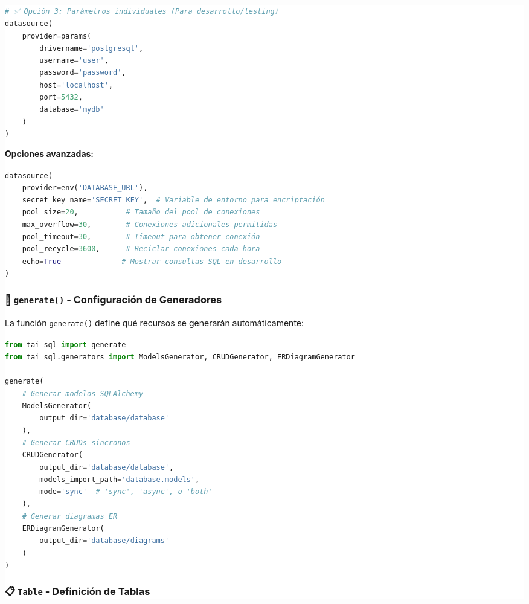 ```python
# ✅ Opción 3: Parámetros individuales (Para desarrollo/testing)
datasource(
    provider=params(
        drivername='postgresql',
        username='user',
        password='password',
        host='localhost',
        port=5432,
        database='mydb'
    )
)
```

**Opciones avanzadas:**
```python
datasource(
    provider=env('DATABASE_URL'),
    secret_key_name='SECRET_KEY',  # Variable de entorno para encriptación
    pool_size=20,           # Tamaño del pool de conexiones
    max_overflow=30,        # Conexiones adicionales permitidas
    pool_timeout=30,        # Timeout para obtener conexión
    pool_recycle=3600,      # Reciclar conexiones cada hora
    echo=True              # Mostrar consultas SQL en desarrollo
)
```

### 🔧 `generate()` - Configuración de Generadores

La función `generate()` define qué recursos se generarán automáticamente:

```python
from tai_sql import generate
from tai_sql.generators import ModelsGenerator, CRUDGenerator, ERDiagramGenerator

generate(
    # Generar modelos SQLAlchemy
    ModelsGenerator(
        output_dir='database/database'
    ),
    # Generar CRUDs sincronos
    CRUDGenerator(
        output_dir='database/database',
        models_import_path='database.models',
        mode='sync'  # 'sync', 'async', o 'both'
    ),
    # Generar diagramas ER
    ERDiagramGenerator(
        output_dir='database/diagrams'
    )
)
```

### 📋 `Table` - Definición de Tablas
